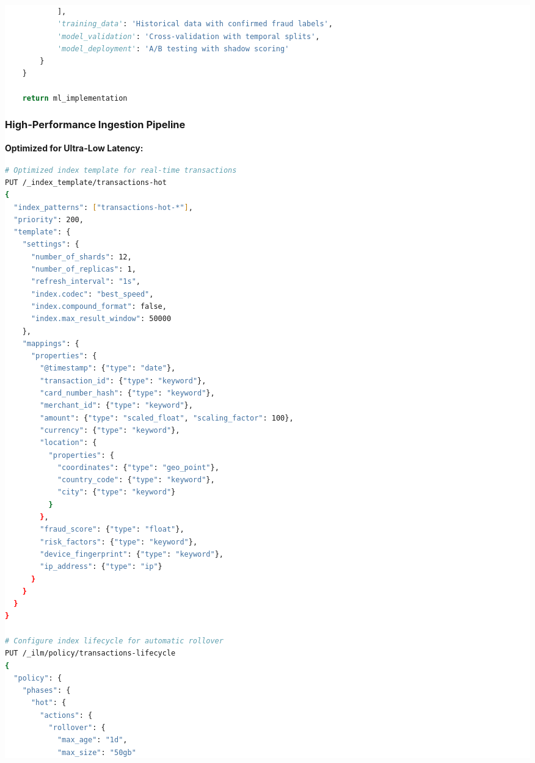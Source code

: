 ```python
            ],
            'training_data': 'Historical data with confirmed fraud labels',
            'model_validation': 'Cross-validation with temporal splits',
            'model_deployment': 'A/B testing with shadow scoring'
        }
    }

    return ml_implementation

```

### High-Performance Ingestion Pipeline

**Optimized for Ultra-Low Latency:**

```bash
# Optimized index template for real-time transactions
PUT /_index_template/transactions-hot
{
  "index_patterns": ["transactions-hot-*"],
  "priority": 200,
  "template": {
    "settings": {
      "number_of_shards": 12,
      "number_of_replicas": 1,
      "refresh_interval": "1s",
      "index.codec": "best_speed",
      "index.compound_format": false,
      "index.max_result_window": 50000
    },
    "mappings": {
      "properties": {
        "@timestamp": {"type": "date"},
        "transaction_id": {"type": "keyword"},
        "card_number_hash": {"type": "keyword"},
        "merchant_id": {"type": "keyword"},
        "amount": {"type": "scaled_float", "scaling_factor": 100},
        "currency": {"type": "keyword"},
        "location": {
          "properties": {
            "coordinates": {"type": "geo_point"},
            "country_code": {"type": "keyword"},
            "city": {"type": "keyword"}
          }
        },
        "fraud_score": {"type": "float"},
        "risk_factors": {"type": "keyword"},
        "device_fingerprint": {"type": "keyword"},
        "ip_address": {"type": "ip"}
      }
    }
  }
}

# Configure index lifecycle for automatic rollover
PUT /_ilm/policy/transactions-lifecycle
{
  "policy": {
    "phases": {
      "hot": {
        "actions": {
          "rollover": {
            "max_age": "1d",
            "max_size": "50gb"
```